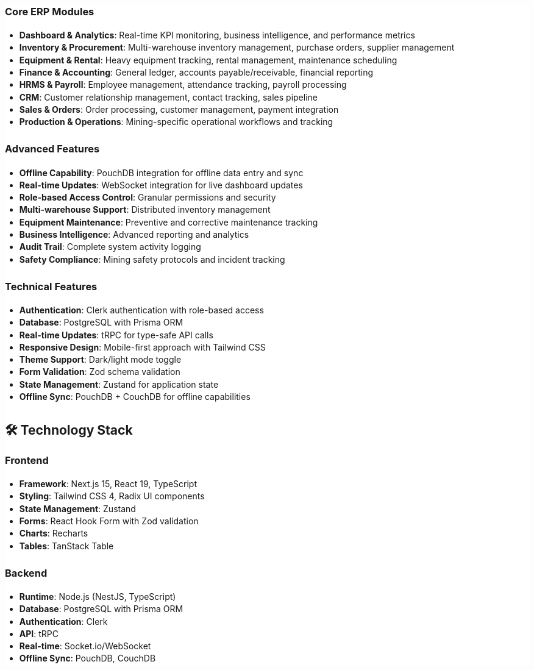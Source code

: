 ### Core ERP Modules
- **Dashboard & Analytics**: Real-time KPI monitoring, business intelligence, and performance metrics
- **Inventory & Procurement**: Multi-warehouse inventory management, purchase orders, supplier management
- **Equipment & Rental**: Heavy equipment tracking, rental management, maintenance scheduling
- **Finance & Accounting**: General ledger, accounts payable/receivable, financial reporting
- **HRMS & Payroll**: Employee management, attendance tracking, payroll processing
- **CRM**: Customer relationship management, contact tracking, sales pipeline
- **Sales & Orders**: Order processing, customer management, payment integration
- **Production & Operations**: Mining-specific operational workflows and tracking

### Advanced Features
- **Offline Capability**: PouchDB integration for offline data entry and sync
- **Real-time Updates**: WebSocket integration for live dashboard updates
- **Role-based Access Control**: Granular permissions and security
- **Multi-warehouse Support**: Distributed inventory management
- **Equipment Maintenance**: Preventive and corrective maintenance tracking
- **Business Intelligence**: Advanced reporting and analytics
- **Audit Trail**: Complete system activity logging
- **Safety Compliance**: Mining safety protocols and incident tracking

### Technical Features
- **Authentication**: Clerk authentication with role-based access
- **Database**: PostgreSQL with Prisma ORM
- **Real-time Updates**: tRPC for type-safe API calls
- **Responsive Design**: Mobile-first approach with Tailwind CSS
- **Theme Support**: Dark/light mode toggle
- **Form Validation**: Zod schema validation
- **State Management**: Zustand for application state
- **Offline Sync**: PouchDB + CouchDB for offline capabilities

## 🛠️ Technology Stack

### **Frontend**
- **Framework**: Next.js 15, React 19, TypeScript
- **Styling**: Tailwind CSS 4, Radix UI components
- **State Management**: Zustand
- **Forms**: React Hook Form with Zod validation
- **Charts**: Recharts
- **Tables**: TanStack Table

### **Backend**
- **Runtime**: Node.js (NestJS, TypeScript)
- **Database**: PostgreSQL with Prisma ORM
- **Authentication**: Clerk
- **API**: tRPC
- **Real-time**: Socket.io/WebSocket
- **Offline Sync**: PouchDB, CouchDB
